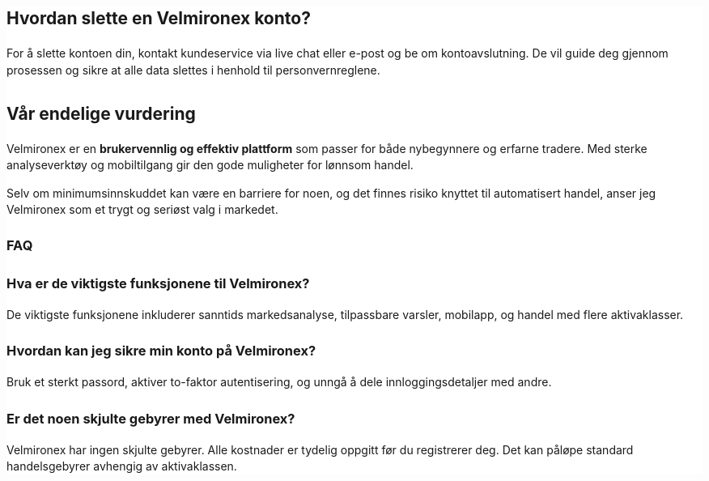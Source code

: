 ## Hvordan slette en Velmironex konto?

For å slette kontoen din, kontakt kundeservice via live chat eller e-post og be om kontoavslutning. De vil guide deg gjennom prosessen og sikre at alle data slettes i henhold til personvernreglene.

## Vår endelige vurdering

Velmironex er en **brukervennlig og effektiv plattform** som passer for både nybegynnere og erfarne tradere. Med sterke analyseverktøy og mobiltilgang gir den gode muligheter for lønnsom handel.

Selv om minimumsinnskuddet kan være en barriere for noen, og det finnes risiko knyttet til automatisert handel, anser jeg Velmironex som et trygt og seriøst valg i markedet.

### FAQ

### Hva er de viktigste funksjonene til Velmironex?

De viktigste funksjonene inkluderer sanntids markedsanalyse, tilpassbare varsler, mobilapp, og handel med flere aktivaklasser.

### Hvordan kan jeg sikre min konto på Velmironex?

Bruk et sterkt passord, aktiver to-faktor autentisering, og unngå å dele innloggingsdetaljer med andre.

### Er det noen skjulte gebyrer med Velmironex?

Velmironex har ingen skjulte gebyrer. Alle kostnader er tydelig oppgitt før du registrerer deg. Det kan påløpe standard handelsgebyrer avhengig av aktivaklassen.